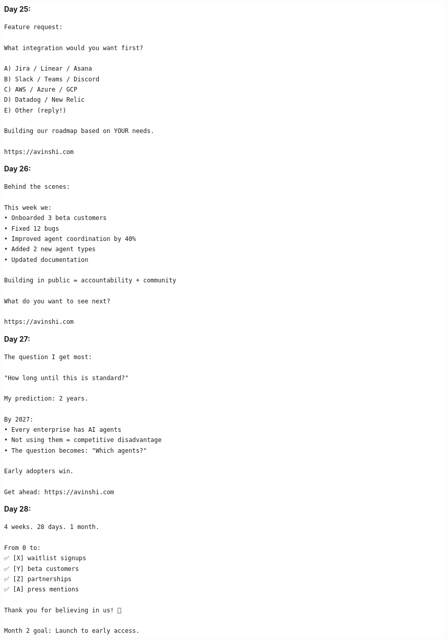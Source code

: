 **Day 25:**
```
Feature request:

What integration would you want first?

A) Jira / Linear / Asana
B) Slack / Teams / Discord
C) AWS / Azure / GCP
D) Datadog / New Relic
E) Other (reply!)

Building our roadmap based on YOUR needs.

https://avinshi.com
```

**Day 26:**
```
Behind the scenes:

This week we:
• Onboarded 3 beta customers
• Fixed 12 bugs
• Improved agent coordination by 40%
• Added 2 new agent types
• Updated documentation

Building in public = accountability + community

What do you want to see next?

https://avinshi.com
```

**Day 27:**
```
The question I get most:

"How long until this is standard?"

My prediction: 2 years.

By 2027:
• Every enterprise has AI agents
• Not using them = competitive disadvantage
• The question becomes: "Which agents?"

Early adopters win.

Get ahead: https://avinshi.com
```

**Day 28:**
```
4 weeks. 28 days. 1 month.

From 0 to:
✅ [X] waitlist signups
✅ [Y] beta customers
✅ [Z] partnerships
✅ [A] press mentions

Thank you for believing in us! 🙏

Month 2 goal: Launch to early access.
```